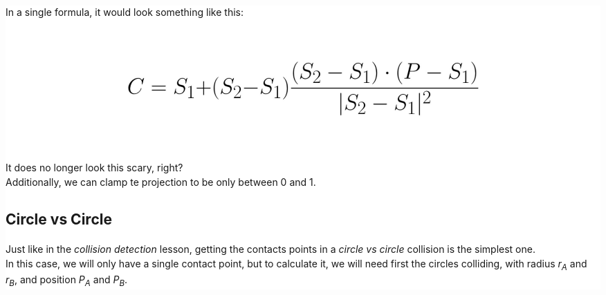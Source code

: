 In a single formula, it would look something like this:

<div align="center">
    <img src="./Images/Image8.jpg" alt="Closest point formula" width="60%" />
</div>

It does no longer look this scary, right?<br>
Additionally, we can clamp te projection to be only between 0 and 1.

## Circle vs Circle

Just like in the <em>collision detection</em> lesson, getting the contacts points in a <em>circle vs circle</em> collision is the simplest one.<br>
In this case, we will only have  a single contact point, but to calculate it, we will need first the circles colliding, with radius <em>r<sub>A</sub></em> and <em>r<sub>B</sub></em>, and position <em>P<sub>A</sub></em> and <em>P<sub>B</sub></em>.

<div align="center">